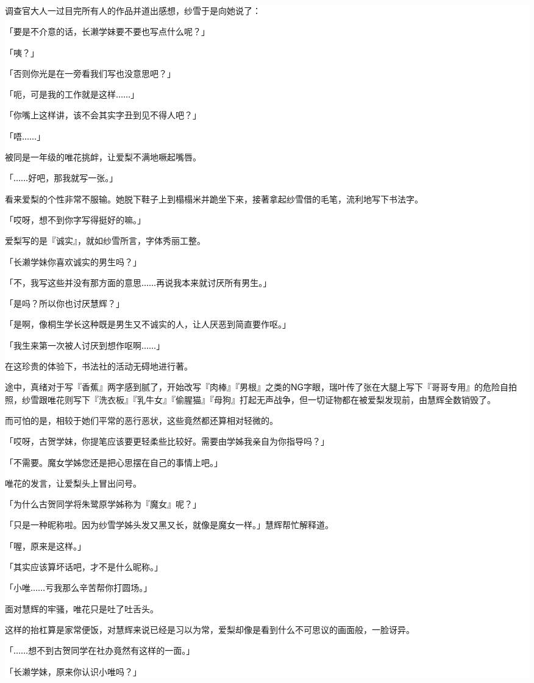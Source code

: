 调查官大人一过目完所有人的作品并道出感想，纱雪于是向她说了：

「要是不介意的话，长濑学妹要不要也写点什么呢？」

「咦？」

「否则你光是在一旁看我们写也没意思吧？」

「呃，可是我的工作就是这样……」

「你嘴上这样讲，该不会其实字丑到见不得人吧？」

「唔……」

被同是一年级的唯花挑衅，让爱梨不满地噘起嘴唇。

「……好吧，那我就写一张。」

看来爱梨的个性非常不服输。她脱下鞋子上到榻榻米并跪坐下来，接著拿起纱雪借的毛笔，流利地写下书法字。

「哎呀，想不到你字写得挺好的嘛。」

爱梨写的是『诚实』，就如纱雪所言，字体秀丽工整。

「长濑学妹你喜欢诚实的男生吗？」

「不，我写这些并没有那方面的意思……再说我本来就讨厌所有男生。」

「是吗？所以你也讨厌慧辉？」

「是啊，像桐生学长这种既是男生又不诚实的人，让人厌恶到简直要作呕。」

「我生来第一次被人讨厌到想作呕啊……」

在这珍贵的体验下，书法社的活动无碍地进行著。

途中，真绪对于写『香蕉』两字感到腻了，开始改写『肉棒』『男根』之类的NG字眼，瑞叶传了张在大腿上写下『哥哥专用』的危险自拍照，纱雪跟唯花则写下『洗衣板』『乳牛女』『偷腥猫』『母狗』打起无声战争，但一切证物都在被爱梨发现前，由慧辉全数销毁了。

而可怕的是，相较于她们平常的恶行恶状，这些竟然都还算相对轻微的。

「哎呀，古贺学妹，你提笔应该要更轻柔些比较好。需要由学姊我亲自为你指导吗？」

「不需要。魔女学姊您还是把心思摆在自己的事情上吧。」

唯花的发言，让爱梨头上冒出问号。

「为什么古贺同学将朱鹭原学姊称为『魔女』呢？」

「只是一种昵称啦。因为纱雪学姊头发又黑又长，就像是魔女一样。」慧辉帮忙解释道。

「喔，原来是这样。」

「其实应该算坏话吧，才不是什么昵称。」

「小唯……亏我那么辛苦帮你打圆场。」

面对慧辉的牢骚，唯花只是吐了吐舌头。

这样的抬杠算是家常便饭，对慧辉来说已经是习以为常，爱梨却像是看到什么不可思议的画面般，一脸讶异。

「……想不到古贺同学在社办竟然有这样的一面。」

「长濑学妹，原来你认识小唯吗？」
